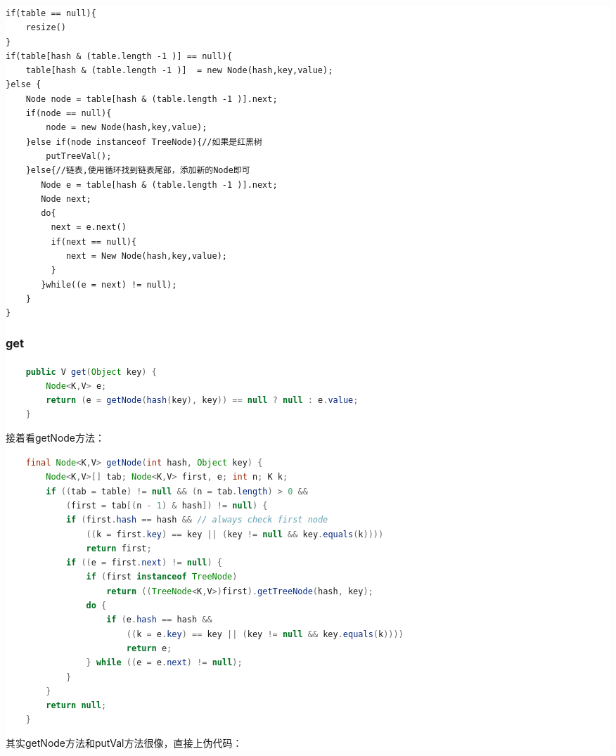     if(table == null){
        resize()
    }
    if(table[hash & (table.length -1 )] == null){
        table[hash & (table.length -1 )]  = new Node(hash,key,value);
    }else {
        Node node = table[hash & (table.length -1 )].next;
        if(node == null){
            node = new Node(hash,key,value);
        }else if(node instanceof TreeNode){//如果是红黑树
            putTreeVal();
        }else{//链表,使用循环找到链表尾部，添加新的Node即可
           Node e = table[hash & (table.length -1 )].next;
           Node next;
           do{
             next = e.next()
             if(next == null){
                next = New Node(hash,key,value);
             }
           }while((e = next) != null);
        }
    }

### get
```java
    public V get(Object key) {
        Node<K,V> e;
        return (e = getNode(hash(key), key)) == null ? null : e.value;
    }
```
接着看getNode方法：
```java
    final Node<K,V> getNode(int hash, Object key) {
        Node<K,V>[] tab; Node<K,V> first, e; int n; K k;
        if ((tab = table) != null && (n = tab.length) > 0 &&
            (first = tab[(n - 1) & hash]) != null) {
            if (first.hash == hash && // always check first node
                ((k = first.key) == key || (key != null && key.equals(k))))
                return first;
            if ((e = first.next) != null) {
                if (first instanceof TreeNode)
                    return ((TreeNode<K,V>)first).getTreeNode(hash, key);
                do {
                    if (e.hash == hash &&
                        ((k = e.key) == key || (key != null && key.equals(k))))
                        return e;
                } while ((e = e.next) != null);
            }
        }
        return null;
    }

```
其实getNode方法和putVal方法很像，直接上伪代码：

